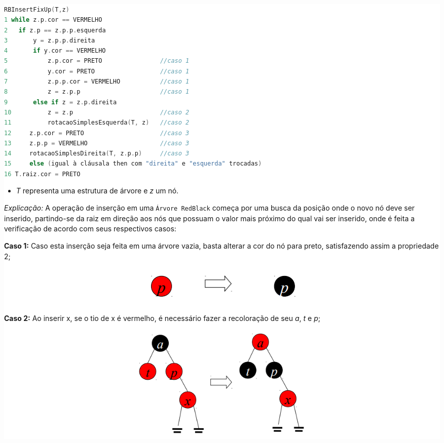 ```c
```

```c
RBInsertFixUp(T,z)
1 while z.p.cor == VERMELHO
2   if z.p == z.p.p.esquerda
3       y = z.p.p.direita
4       if y.cor == VERMELHO             
5           z.p.cor = PRETO                //caso 1
6           y.cor = PRETO                  //caso 1
7           z.p.p.cor = VERMELHO           //caso 1
8           z = z.p.p                      //caso 1
9       else if z = z.p.direita
10          z = z.p                        //caso 2
11          rotacaoSimplesEsquerda(T, z)   //caso 2
12     z.p.cor = PRETO                     //caso 3
13     z.p.p = VERMELHO                    //caso 3
14     rotacaoSimplesDireita(T, z.p.p)     //caso 3
15     else (igual à cláusala then com "direita" e "esquerda" trocadas)
16 T.raiz.cor = PRETO
```
* *T* representa uma estrutura de árvore e *z* um nó.

<i>Explicação:</i> A operação de inserção em uma `Árvore RedBlack` começa por uma busca da posição onde o novo nó deve ser inserido, partindo-se da raiz em direção aos nós que possuam o valor mais próximo do qual vai ser inserido, onde é feita a verificação de acordo com seus respectivos casos:

**Caso 1:** Caso esta inserção seja feita em uma árvore vazia, basta alterar a cor do nó para preto, satisfazendo assim a propriedade 2;
<p align="center">
<img src="imgs/caso1RB.png" width="300px"/>
</p>

**Caso 2:** Ao inserir x, se o tio de x é vermelho, é necessário fazer a recoloração de seu _a_, _t_ e _p_;
<p align="center">
<img src="imgs/caso2RB.png" width="350px"/>
</p>
